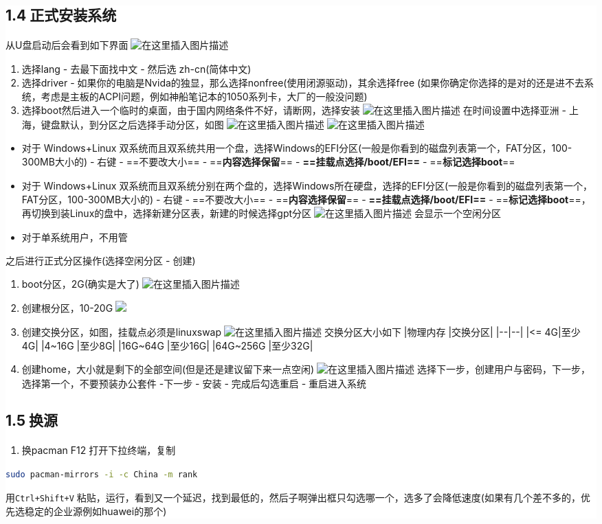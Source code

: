 ## 1.4 正式安装系统
从U盘启动后会看到如下界面
![在这里插入图片描述](https://img-blog.csdnimg.cn/20200817170249466.png?x-oss-process=image/watermark,type_ZmFuZ3poZW5naGVpdGk,shadow_10,text_aHR0cHM6Ly9ibG9nLmNzZG4ubmV0L0xpdWthaXJ1aQ==,size_16,color_FFFFFF,t_70#pic_center)
1. 选择lang - 去最下面找中文 - 然后选 zh-cn(简体中文)
2. 选择driver - 如果你的电脑是Nvida的独显，那么选择nonfree(使用闭源驱动)，其余选择free (如果你确定你选择的是对的还是进不去系统，考虑是主板的ACPI问题，例如神船笔记本的1050系列卡，大厂的一般没问题)
3. 选择boot然后进入一个临时的桌面，由于国内网络条件不好，请断网，选择安装
![在这里插入图片描述](https://img-blog.csdnimg.cn/20200817170845274.png?x-oss-process=image/watermark,type_ZmFuZ3poZW5naGVpdGk,shadow_10,text_aHR0cHM6Ly9ibG9nLmNzZG4ubmV0L0xpdWthaXJ1aQ==,size_16,color_FFFFFF,t_70#pic_center)
在时间设置中选择亚洲 - 上海，键盘默认，到分区之后选择手动分区，如图
![在这里插入图片描述](https://img-blog.csdnimg.cn/20200817171956901.png?x-oss-process=image/watermark,type_ZmFuZ3poZW5naGVpdGk,shadow_10,text_aHR0cHM6Ly9ibG9nLmNzZG4ubmV0L0xpdWthaXJ1aQ==,size_16,color_FFFFFF,t_70#pic_center)
![在这里插入图片描述](https://img-blog.csdnimg.cn/20200817170936704.png?x-oss-process=image/watermark,type_ZmFuZ3poZW5naGVpdGk,shadow_10,text_aHR0cHM6Ly9ibG9nLmNzZG4ubmV0L0xpdWthaXJ1aQ==,size_16,color_FFFFFF,t_70#pic_center)
- 对于 Windows+Linux 双系统而且双系统共用一个盘，选择Windows的EFI分区(一般是你看到的磁盘列表第一个，FAT分区，100-300MB大小的) - 右键 - ==不要改大小== - ==**内容选择保留**== - **==挂载点选择/boot/EFI==** - ==**标记选择boot**==

- 对于 Windows+Linux 双系统而且双系统分别在两个盘的，选择Windows所在硬盘，选择的EFI分区(一般是你看到的磁盘列表第一个，FAT分区，100-300MB大小的) - 右键 - ==不要改大小== - ==**内容选择保留**== - **==挂载点选择/boot/EFI==** - ==**标记选择boot**==，再切换到装Linux的盘中，选择新建分区表，新建的时候选择gpt分区
![在这里插入图片描述](https://img-blog.csdnimg.cn/20200817172049285.png?x-oss-process=image/watermark,type_ZmFuZ3poZW5naGVpdGk,shadow_10,text_aHR0cHM6Ly9ibG9nLmNzZG4ubmV0L0xpdWthaXJ1aQ==,size_16,color_FFFFFF,t_70#pic_center)
会显示一个空闲分区
- 对于单系统用户，不用管

之后进行正式分区操作(选择空闲分区 - 创建)
1. boot分区，2G(确实是大了)
![在这里插入图片描述](https://img-blog.csdnimg.cn/20200817172134433.png?x-oss-process=image/watermark,type_ZmFuZ3poZW5naGVpdGk,shadow_10,text_aHR0cHM6Ly9ibG9nLmNzZG4ubmV0L0xpdWthaXJ1aQ==,size_16,color_FFFFFF,t_70#pic_center)
2. 创建根分区，10-20G
![](https://img-blog.csdnimg.cn/20200817172210201.png?x-oss-process=image/watermark,type_ZmFuZ3poZW5naGVpdGk,shadow_10,text_aHR0cHM6Ly9ibG9nLmNzZG4ubmV0L0xpdWthaXJ1aQ==,size_16,color_FFFFFF,t_70#pic_center)
3. 创建交换分区，如图，挂载点必须是linuxswap
![在这里插入图片描述](https://img-blog.csdnimg.cn/20200817172254861.png?x-oss-process=image/watermark,type_ZmFuZ3poZW5naGVpdGk,shadow_10,text_aHR0cHM6Ly9ibG9nLmNzZG4ubmV0L0xpdWthaXJ1aQ==,size_16,color_FFFFFF,t_70#pic_center)
交换分区大小如下
|物理内存	|交换分区|
|--|--|
|<= 4G|至少4G|
|4~16G	|至少8G|
|16G~64G	|至少16G|
|64G~256G	|至少32G|

4. 创建home，大小就是剩下的全部空间(但是还是建议留下来一点空闲)
![在这里插入图片描述](https://img-blog.csdnimg.cn/20200817173310231.png?x-oss-process=image/watermark,type_ZmFuZ3poZW5naGVpdGk,shadow_10,text_aHR0cHM6Ly9ibG9nLmNzZG4ubmV0L0xpdWthaXJ1aQ==,size_16,color_FFFFFF,t_70#pic_center)
选择下一步，创建用户与密码，下一步，选择第一个，不要预装办公套件 -下一步 - 安装 - 完成后勾选重启 - 重启进入系统

## 1.5 换源
1. 换pacman
 F12 打开下拉终端，复制
```bash
sudo pacman-mirrors -i -c China -m rank
```
用`Ctrl+Shift+V` 粘贴，运行，看到又一个延迟，找到最低的，然后子啊弹出框只勾选哪一个，选多了会降低速度(如果有几个差不多的，优先选稳定的企业源例如huawei的那个)
